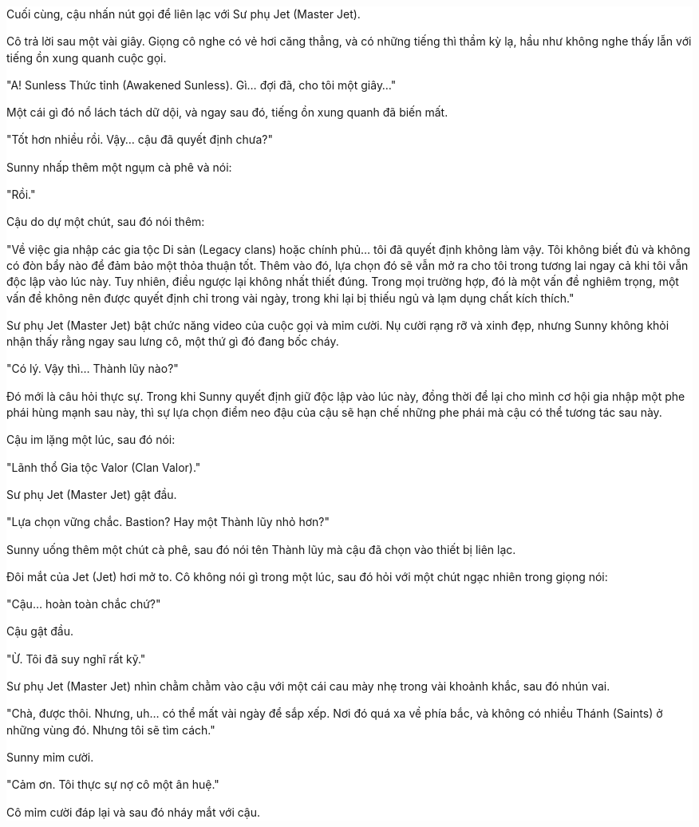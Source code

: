 Cuối cùng, cậu nhấn nút gọi để liên lạc với Sư phụ Jet (Master Jet).

Cô trả lời sau một vài giây. Giọng cô nghe có vẻ hơi căng thẳng, và có những tiếng thì thầm kỳ lạ, hầu như không nghe thấy lẫn với tiếng ồn xung quanh cuộc gọi.

"A! Sunless Thức tỉnh (Awakened Sunless). Gì… đợi đã, cho tôi một giây…"

Một cái gì đó nổ lách tách dữ dội, và ngay sau đó, tiếng ồn xung quanh đã biến mất.

"Tốt hơn nhiều rồi. Vậy… cậu đã quyết định chưa?"

Sunny nhấp thêm một ngụm cà phê và nói:

"Rồi."

Cậu do dự một chút, sau đó nói thêm:

"Về việc gia nhập các gia tộc Di sản (Legacy clans) hoặc chính phủ… tôi đã quyết định không làm vậy. Tôi không biết đủ và không có đòn bẩy nào để đảm bảo một thỏa thuận tốt. Thêm vào đó, lựa chọn đó sẽ vẫn mở ra cho tôi trong tương lai ngay cả khi tôi vẫn độc lập vào lúc này. Tuy nhiên, điều ngược lại không nhất thiết đúng. Trong mọi trường hợp, đó là một vấn đề nghiêm trọng, một vấn đề không nên được quyết định chỉ trong vài ngày, trong khi lại bị thiếu ngủ và lạm dụng chất kích thích."

Sư phụ Jet (Master Jet) bật chức năng video của cuộc gọi và mỉm cười. Nụ cười rạng rỡ và xinh đẹp, nhưng Sunny không khỏi nhận thấy rằng ngay sau lưng cô, một thứ gì đó đang bốc cháy.

"Có lý. Vậy thì… Thành lũy nào?"

Đó mới là câu hỏi thực sự. Trong khi Sunny quyết định giữ độc lập vào lúc này, đồng thời để lại cho mình cơ hội gia nhập một phe phái hùng mạnh sau này, thì sự lựa chọn điểm neo đậu của cậu sẽ hạn chế những phe phái mà cậu có thể tương tác sau này.

Cậu im lặng một lúc, sau đó nói:

"Lãnh thổ Gia tộc Valor (Clan Valor)."

Sư phụ Jet (Master Jet) gật đầu.

"Lựa chọn vững chắc. Bastion? Hay một Thành lũy nhỏ hơn?"

Sunny uống thêm một chút cà phê, sau đó nói tên Thành lũy mà cậu đã chọn vào thiết bị liên lạc.

Đôi mắt của Jet (Jet) hơi mở to. Cô không nói gì trong một lúc, sau đó hỏi với một chút ngạc nhiên trong giọng nói:

"Cậu… hoàn toàn chắc chứ?"

Cậu gật đầu.

"Ừ. Tôi đã suy nghĩ rất kỹ."

Sư phụ Jet (Master Jet) nhìn chằm chằm vào cậu với một cái cau mày nhẹ trong vài khoảnh khắc, sau đó nhún vai.

"Chà, được thôi. Nhưng, uh… có thể mất vài ngày để sắp xếp. Nơi đó quá xa về phía bắc, và không có nhiều Thánh (Saints) ở những vùng đó. Nhưng tôi sẽ tìm cách."

Sunny mỉm cười.

"Cảm ơn. Tôi thực sự nợ cô một ân huệ."

Cô mỉm cười đáp lại và sau đó nháy mắt với cậu.
